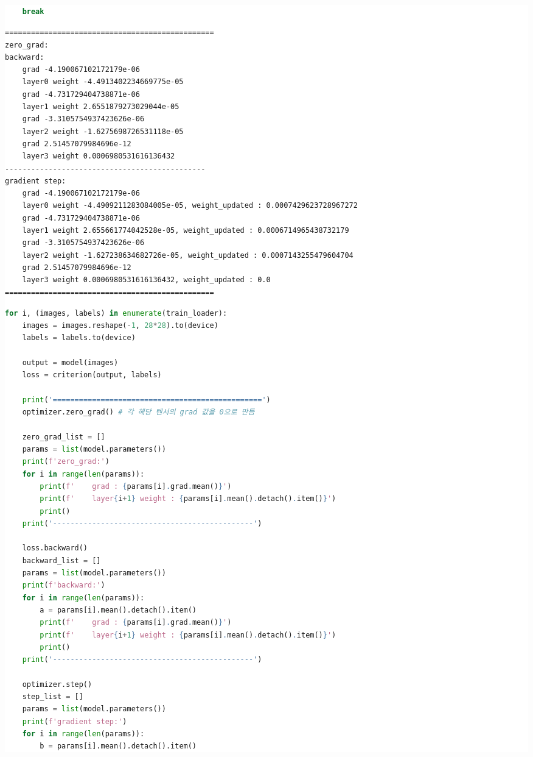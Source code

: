 ```python
    break
```

    ================================================
    zero_grad:
    backward:
        grad -4.190067102172179e-06
        layer0 weight -4.4913402234669775e-05
        grad -4.731729404738871e-06
        layer1 weight 2.6551879273029044e-05
        grad -3.3105754937423626e-06
        layer2 weight -1.6275698726531118e-05
        grad 2.51457079984696e-12
        layer3 weight 0.0006980531616136432
    ----------------------------------------------
    gradient step:
        grad -4.190067102172179e-06
        layer0 weight -4.4909211283084005e-05, weight_updated : 0.0007429623728967272
        grad -4.731729404738871e-06
        layer1 weight 2.655661774042528e-05, weight_updated : 0.0006714965438732179
        grad -3.3105754937423626e-06
        layer2 weight -1.627238634682726e-05, weight_updated : 0.0007143255479604704
        grad 2.51457079984696e-12
        layer3 weight 0.0006980531616136432, weight_updated : 0.0
    ================================================



```python
for i, (images, labels) in enumerate(train_loader):
    images = images.reshape(-1, 28*28).to(device)
    labels = labels.to(device)

    output = model(images)
    loss = criterion(output, labels)
    
    print('================================================')
    optimizer.zero_grad() # 각 해당 텐서의 grad 값을 0으로 만듬
    
    zero_grad_list = []
    params = list(model.parameters())
    print(f'zero_grad:')
    for i in range(len(params)):
        print(f'    grad : {params[i].grad.mean()}')
        print(f'    layer{i+1} weight : {params[i].mean().detach().item()}')
        print()
    print('----------------------------------------------')
    
    loss.backward()
    backward_list = []
    params = list(model.parameters())
    print(f'backward:')
    for i in range(len(params)):
        a = params[i].mean().detach().item()
        print(f'    grad : {params[i].grad.mean()}')
        print(f'    layer{i+1} weight : {params[i].mean().detach().item()}')
        print()
    print('----------------------------------------------')
    
    optimizer.step()
    step_list = []
    params = list(model.parameters())
    print(f'gradient step:')
    for i in range(len(params)):
        b = params[i].mean().detach().item()
```